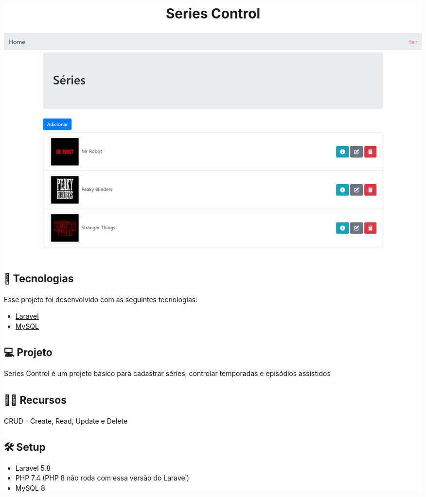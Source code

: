 <h1 align="center">Series Control</h1>

<p align="center">
  <img src=".github/index.png" width="100%">
</p>

## :rocket: Tecnologias

Esse projeto foi desenvolvido com as seguintes tecnologias:

- [Laravel](https://laravel.com/)
- [MySQL](https://www.mysql.com/)

## :computer: Projeto

Series Control é um projeto básico para cadastrar séries, controlar temporadas e episódios assistidos

## :man_technologist: Recursos

CRUD - Create, Read, Update e Delete

## :hammer_and_wrench: Setup

- Laravel 5.8
- PHP 7.4 (PHP 8 não roda com essa versão do Laravel)
- MySQL 8
